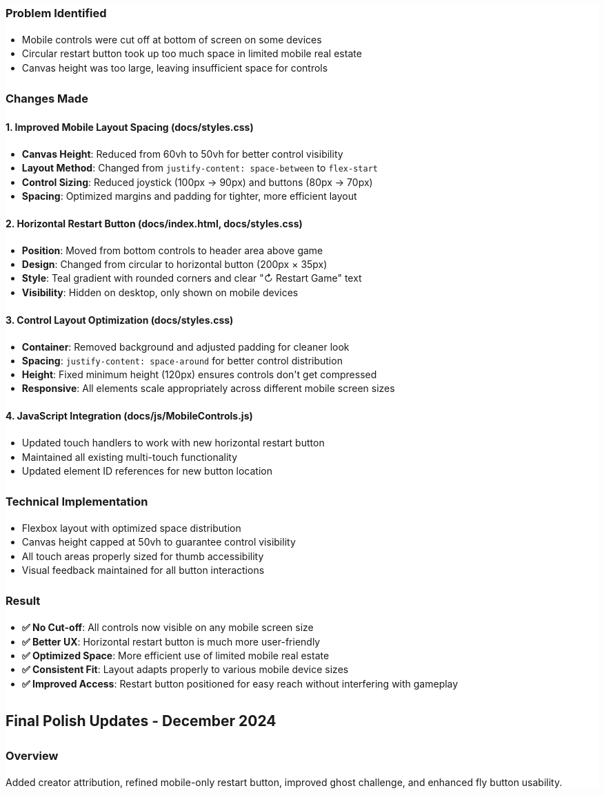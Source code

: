 ### Problem Identified
- Mobile controls were cut off at bottom of screen on some devices
- Circular restart button took up too much space in limited mobile real estate
- Canvas height was too large, leaving insufficient space for controls

### Changes Made

#### 1. Improved Mobile Layout Spacing (docs/styles.css)
- **Canvas Height**: Reduced from 60vh to 50vh for better control visibility
- **Layout Method**: Changed from `justify-content: space-between` to `flex-start`
- **Control Sizing**: Reduced joystick (100px → 90px) and buttons (80px → 70px)
- **Spacing**: Optimized margins and padding for tighter, more efficient layout

#### 2. Horizontal Restart Button (docs/index.html, docs/styles.css)
- **Position**: Moved from bottom controls to header area above game
- **Design**: Changed from circular to horizontal button (200px × 35px)
- **Style**: Teal gradient with rounded corners and clear "↻ Restart Game" text
- **Visibility**: Hidden on desktop, only shown on mobile devices

#### 3. Control Layout Optimization (docs/styles.css)
- **Container**: Removed background and adjusted padding for cleaner look
- **Spacing**: `justify-content: space-around` for better control distribution
- **Height**: Fixed minimum height (120px) ensures controls don't get compressed
- **Responsive**: All elements scale appropriately across different mobile screen sizes

#### 4. JavaScript Integration (docs/js/MobileControls.js)
- Updated touch handlers to work with new horizontal restart button
- Maintained all existing multi-touch functionality
- Updated element ID references for new button location

### Technical Implementation
- Flexbox layout with optimized space distribution
- Canvas height capped at 50vh to guarantee control visibility
- All touch areas properly sized for thumb accessibility
- Visual feedback maintained for all button interactions

### Result
- **✅ No Cut-off**: All controls now visible on any mobile screen size
- **✅ Better UX**: Horizontal restart button is much more user-friendly
- **✅ Optimized Space**: More efficient use of limited mobile real estate
- **✅ Consistent Fit**: Layout adapts properly to various mobile device sizes
- **✅ Improved Access**: Restart button positioned for easy reach without interfering with gameplay

## Final Polish Updates - December 2024

### Overview
Added creator attribution, refined mobile-only restart button, improved ghost challenge, and enhanced fly button usability.
